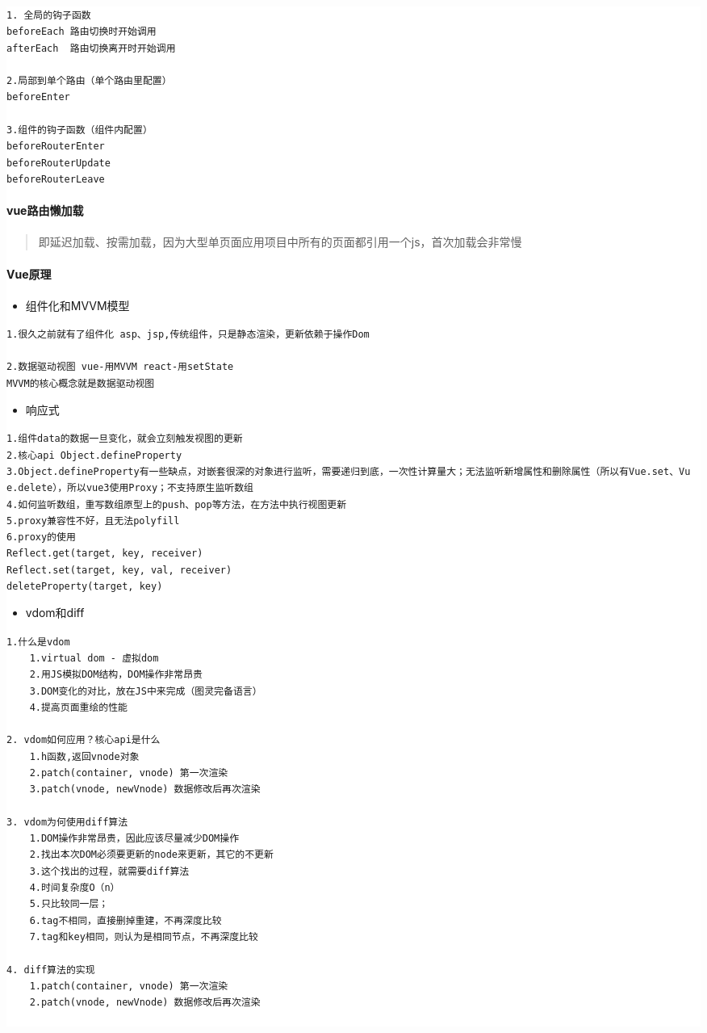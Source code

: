     1. 全局的钩子函数
    beforeEach 路由切换时开始调用
    afterEach  路由切换离开时开始调用
    
    2.局部到单个路由（单个路由里配置）
    beforeEnter
    
    3.组件的钩子函数（组件内配置）
    beforeRouterEnter
    beforeRouterUpdate
    beforeRouterLeave
    
#### vue路由懒加载
> 即延迟加载、按需加载，因为大型单页面应用项目中所有的页面都引用一个js，首次加载会非常慢

#### Vue原理
- 组件化和MVVM模型

```
1.很久之前就有了组件化 asp、jsp,传统组件，只是静态渲染，更新依赖于操作Dom

2.数据驱动视图 vue-用MVVM react-用setState
MVVM的核心概念就是数据驱动视图
```

- 响应式

```
1.组件data的数据一旦变化，就会立刻触发视图的更新
2.核心api Object.defineProperty
3.Object.defineProperty有一些缺点，对嵌套很深的对象进行监听，需要递归到底，一次性计算量大；无法监听新增属性和删除属性（所以有Vue.set、Vue.delete），所以vue3使用Proxy；不支持原生监听数组
4.如何监听数组，重写数组原型上的push、pop等方法，在方法中执行视图更新
5.proxy兼容性不好，且无法polyfill
6.proxy的使用 
Reflect.get(target, key, receiver) 
Reflect.set(target, key, val, receiver) 
deleteProperty(target, key)
```

- vdom和diff

```
1.什么是vdom
    1.virtual dom - 虚拟dom
    2.用JS模拟DOM结构，DOM操作非常昂贵
    3.DOM变化的对比，放在JS中来完成（图灵完备语言）
    4.提高页面重绘的性能
    
2. vdom如何应用？核心api是什么
    1.h函数,返回vnode对象
    2.patch(container, vnode) 第一次渲染
    3.patch(vnode, newVnode) 数据修改后再次渲染
    
3. vdom为何使用diff算法
    1.DOM操作非常昂贵，因此应该尽量减少DOM操作
    2.找出本次DOM必须要更新的node来更新，其它的不更新
    3.这个找出的过程，就需要diff算法
    4.时间复杂度O（n）
    5.只比较同一层；
    6.tag不相同，直接删掉重建，不再深度比较
    7.tag和key相同，则认为是相同节点，不再深度比较
    
4. diff算法的实现
    1.patch(container, vnode) 第一次渲染
    2.patch(vnode, newVnode) 数据修改后再次渲染
    
```